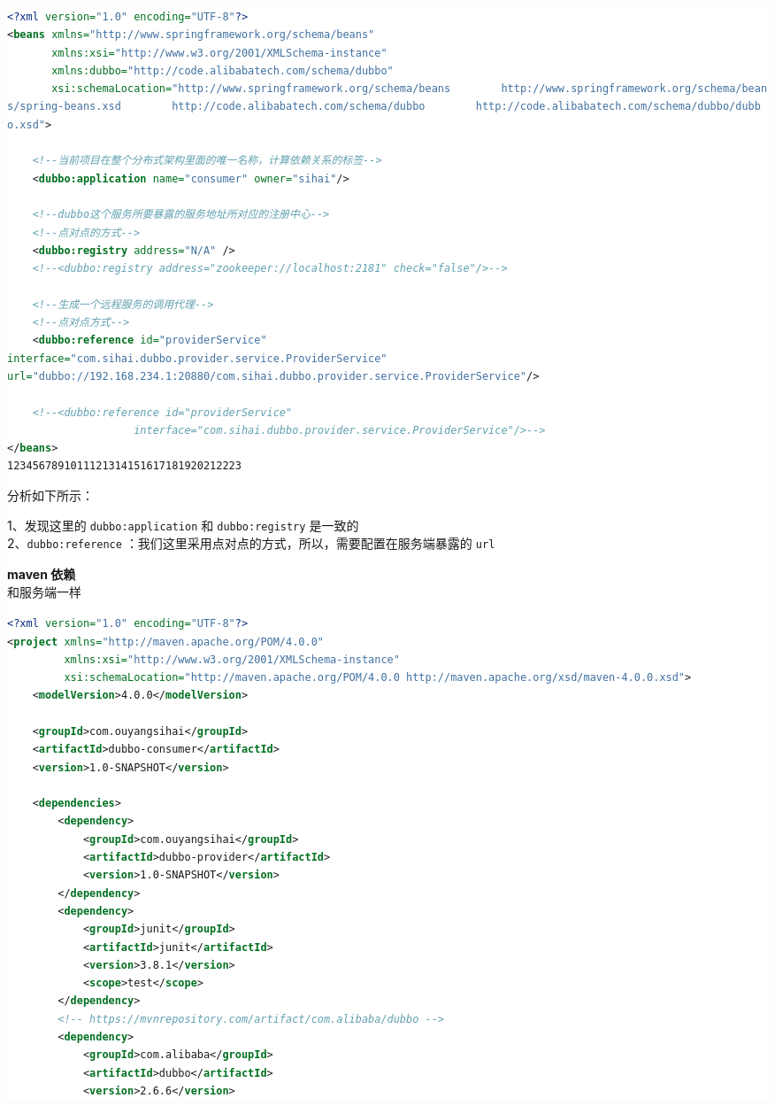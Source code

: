```xml
<?xml version="1.0" encoding="UTF-8"?>
<beans xmlns="http://www.springframework.org/schema/beans"
       xmlns:xsi="http://www.w3.org/2001/XMLSchema-instance"
       xmlns:dubbo="http://code.alibabatech.com/schema/dubbo"
       xsi:schemaLocation="http://www.springframework.org/schema/beans        http://www.springframework.org/schema/beans/spring-beans.xsd        http://code.alibabatech.com/schema/dubbo        http://code.alibabatech.com/schema/dubbo/dubbo.xsd">

    <!--当前项目在整个分布式架构里面的唯一名称，计算依赖关系的标签-->
    <dubbo:application name="consumer" owner="sihai"/>

    <!--dubbo这个服务所要暴露的服务地址所对应的注册中心-->
    <!--点对点的方式-->
    <dubbo:registry address="N/A" />
    <!--<dubbo:registry address="zookeeper://localhost:2181" check="false"/>-->

    <!--生成一个远程服务的调用代理-->
    <!--点对点方式-->
    <dubbo:reference id="providerService"
interface="com.sihai.dubbo.provider.service.ProviderService"
url="dubbo://192.168.234.1:20880/com.sihai.dubbo.provider.service.ProviderService"/>

    <!--<dubbo:reference id="providerService"  
                    interface="com.sihai.dubbo.provider.service.ProviderService"/>-->
</beans>
1234567891011121314151617181920212223
```

分析如下所示：

1、发现这里的 `dubbo:application` 和 `dubbo:registry` 是一致的  
 2、`dubbo:reference` ：我们这里采用点对点的方式，所以，需要配置在服务端暴露的 `url`

**maven 依赖**  
 和服务端一样

```xml
<?xml version="1.0" encoding="UTF-8"?>
<project xmlns="http://maven.apache.org/POM/4.0.0"
         xmlns:xsi="http://www.w3.org/2001/XMLSchema-instance"
         xsi:schemaLocation="http://maven.apache.org/POM/4.0.0 http://maven.apache.org/xsd/maven-4.0.0.xsd">
    <modelVersion>4.0.0</modelVersion>

    <groupId>com.ouyangsihai</groupId>
    <artifactId>dubbo-consumer</artifactId>
    <version>1.0-SNAPSHOT</version>

    <dependencies>
        <dependency>
            <groupId>com.ouyangsihai</groupId>
            <artifactId>dubbo-provider</artifactId>
            <version>1.0-SNAPSHOT</version>
        </dependency>
        <dependency>
            <groupId>junit</groupId>
            <artifactId>junit</artifactId>
            <version>3.8.1</version>
            <scope>test</scope>
        </dependency>
        <!-- https://mvnrepository.com/artifact/com.alibaba/dubbo -->
        <dependency>
            <groupId>com.alibaba</groupId>
            <artifactId>dubbo</artifactId>
            <version>2.6.6</version>
```